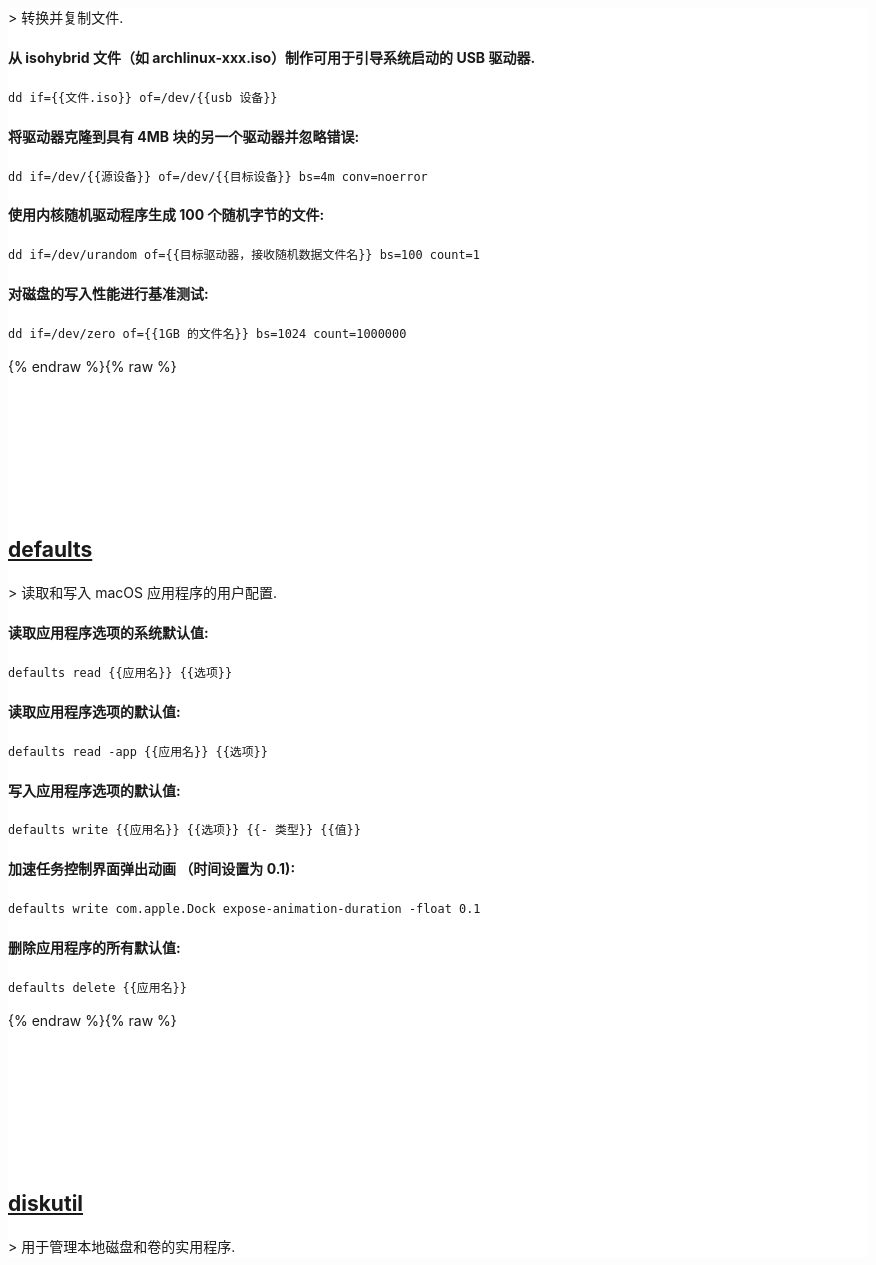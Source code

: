   </svg></a>
</h2>
> 转换并复制文件.

#### 从 isohybrid 文件（如 archlinux-xxx.iso）制作可用于引导系统启动的 USB 驱动器.
```shell
dd if={{文件.iso}} of=/dev/{{usb 设备}}
```
#### 将驱动器克隆到具有 4MB 块的另一个驱动器并忽略错误:
```shell
dd if=/dev/{{源设备}} of=/dev/{{目标设备}} bs=4m conv=noerror
```
#### 使用内核随机驱动程序生成 100 个随机字节的文件:
```shell
dd if=/dev/urandom of={{目标驱动器，接收随机数据文件名}} bs=100 count=1
```
#### 对磁盘的写入性能进行基准测试:
```shell
dd if=/dev/zero of={{1GB 的文件名}} bs=1024 count=1000000
```
{% endraw %}{% raw %}
<h2 id="defaults">
  <a href="/zh/osx/defaults.html">defaults</a> <a href="#defaults"><svg class="icon">
    <use href="/assets/images/unicode_sprite.svg#link" />
  </svg></a>
</h2>
> 读取和写入 macOS 应用程序的用户配置.

#### 读取应用程序选项的系统默认值:
```shell
defaults read {{应用名}} {{选项}}
```
#### 读取应用程序选项的默认值:
```shell
defaults read -app {{应用名}} {{选项}}
```
#### 写入应用程序选项的默认值:
```shell
defaults write {{应用名}} {{选项}} {{- 类型}} {{值}}
```
#### 加速任务控制界面弹出动画 （时间设置为 0.1):
```shell
defaults write com.apple.Dock expose-animation-duration -float 0.1
```
#### 删除应用程序的所有默认值:
```shell
defaults delete {{应用名}}
```
{% endraw %}{% raw %}
<h2 id="diskutil">
  <a href="/zh/osx/diskutil.html">diskutil</a> <a href="#diskutil"><svg class="icon">
    <use href="/assets/images/unicode_sprite.svg#link" />
  </svg></a>
</h2>
> 用于管理本地磁盘和卷的实用程序.
